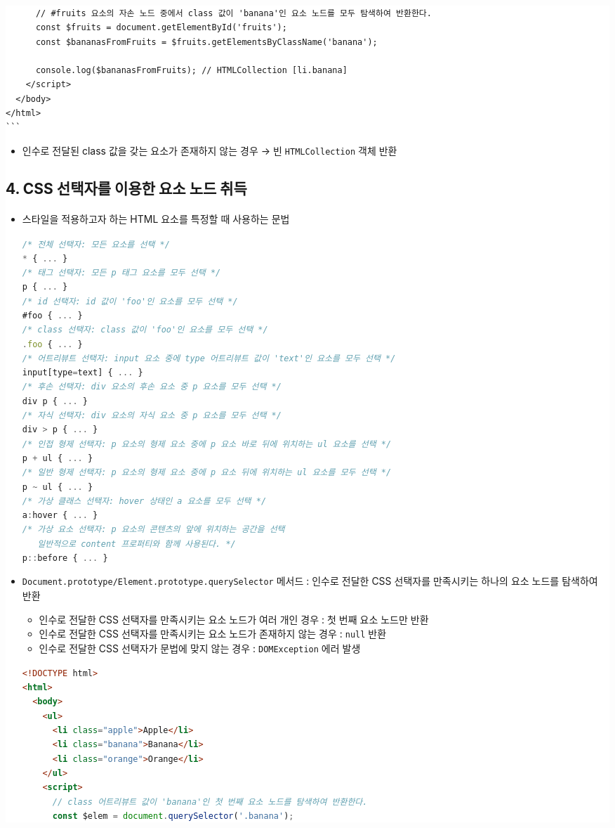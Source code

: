           // #fruits 요소의 자손 노드 중에서 class 값이 'banana'인 요소 노드를 모두 탐색하여 반환한다.
          const $fruits = document.getElementById('fruits');
          const $bananasFromFruits = $fruits.getElementsByClassName('banana');
    
          console.log($bananasFromFruits); // HTMLCollection [li.banana]
        </script>
      </body>
    </html>
    ```
    
- 인수로 전달된 class 값을 갖는 요소가 존재하지 않는 경우 → 빈 `HTMLCollection` 객체 반환

## 4. CSS 선택자를 이용한 요소 노드 취득

- 스타일을 적용하고자 하는 HTML 요소를 특정할 때 사용하는 문법
    
    ```jsx
    /* 전체 선택자: 모든 요소를 선택 */
    * { ... }
    /* 태그 선택자: 모든 p 태그 요소를 모두 선택 */
    p { ... }
    /* id 선택자: id 값이 'foo'인 요소를 모두 선택 */
    #foo { ... }
    /* class 선택자: class 값이 'foo'인 요소를 모두 선택 */
    .foo { ... }
    /* 어트리뷰트 선택자: input 요소 중에 type 어트리뷰트 값이 'text'인 요소를 모두 선택 */
    input[type=text] { ... }
    /* 후손 선택자: div 요소의 후손 요소 중 p 요소를 모두 선택 */
    div p { ... }
    /* 자식 선택자: div 요소의 자식 요소 중 p 요소를 모두 선택 */
    div > p { ... }
    /* 인접 형제 선택자: p 요소의 형제 요소 중에 p 요소 바로 뒤에 위치하는 ul 요소를 선택 */
    p + ul { ... }
    /* 일반 형제 선택자: p 요소의 형제 요소 중에 p 요소 뒤에 위치하는 ul 요소를 모두 선택 */
    p ~ ul { ... }
    /* 가상 클래스 선택자: hover 상태인 a 요소를 모두 선택 */
    a:hover { ... }
    /* 가상 요소 선택자: p 요소의 콘텐츠의 앞에 위치하는 공간을 선택
       일반적으로 content 프로퍼티와 함께 사용된다. */
    p::before { ... }
    ```
    
- `Document.prototype/Element.prototype.querySelector` 메서드 : 인수로 전달한 CSS 선택자를 만족시키는 하나의 요소 노드를 탐색하여 반환
    - 인수로 전달한 CSS 선택자를 만족시키는 요소 노드가 여러 개인 경우 : 첫 번째 요소 노드만 반환
    - 인수로 전달한 CSS 선택자를 만족시키는 요소 노드가 존재하지 않는 경우 : `null` 반환
    - 인수로 전달한 CSS 선택자가 문법에 맞지 않는 경우 : `DOMException` 에러 발생
    
    ```html
    <!DOCTYPE html>
    <html>
      <body>
        <ul>
          <li class="apple">Apple</li>
          <li class="banana">Banana</li>
          <li class="orange">Orange</li>
        </ul>
        <script>
          // class 어트리뷰트 값이 'banana'인 첫 번째 요소 노드를 탐색하여 반환한다.
          const $elem = document.querySelector('.banana');
    